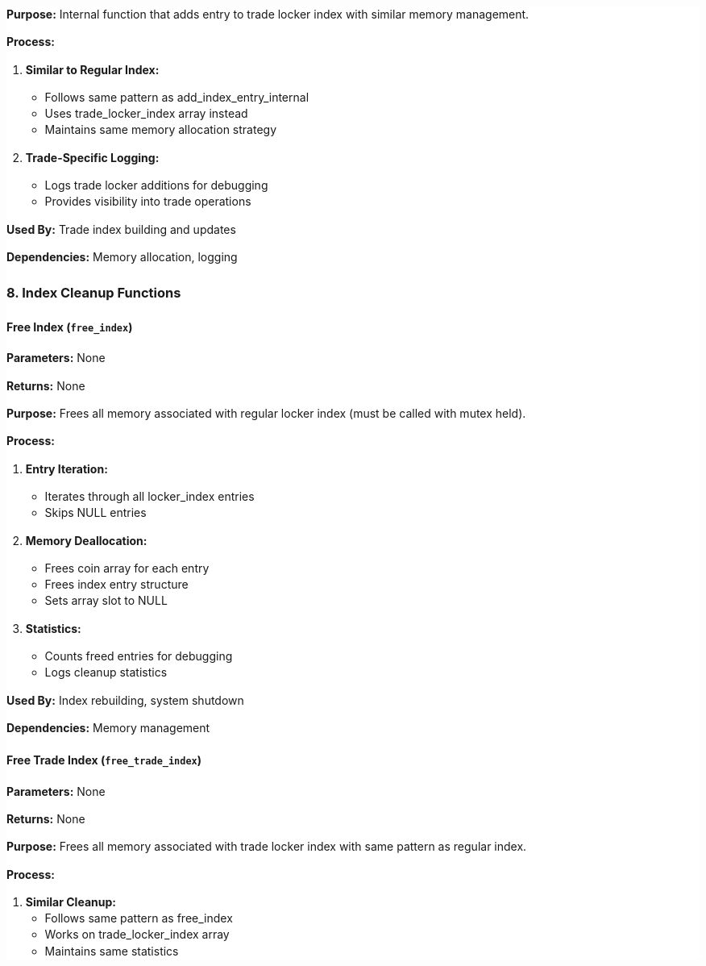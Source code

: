 **Purpose:** Internal function that adds entry to trade locker index with similar memory management.

**Process:**
1. **Similar to Regular Index:**
   - Follows same pattern as add_index_entry_internal
   - Uses trade_locker_index array instead
   - Maintains same memory allocation strategy

2. **Trade-Specific Logging:**
   - Logs trade locker additions for debugging
   - Provides visibility into trade operations

**Used By:** Trade index building and updates

**Dependencies:** Memory allocation, logging

### 8. Index Cleanup Functions

#### Free Index (`free_index`)
**Parameters:** None

**Returns:** None

**Purpose:** Frees all memory associated with regular locker index (must be called with mutex held).

**Process:**
1. **Entry Iteration:**
   - Iterates through all locker_index entries
   - Skips NULL entries

2. **Memory Deallocation:**
   - Frees coin array for each entry
   - Frees index entry structure
   - Sets array slot to NULL

3. **Statistics:**
   - Counts freed entries for debugging
   - Logs cleanup statistics

**Used By:** Index rebuilding, system shutdown

**Dependencies:** Memory management

#### Free Trade Index (`free_trade_index`)
**Parameters:** None

**Returns:** None

**Purpose:** Frees all memory associated with trade locker index with same pattern as regular index.

**Process:**
1. **Similar Cleanup:**
   - Follows same pattern as free_index
   - Works on trade_locker_index array
   - Maintains same statistics
